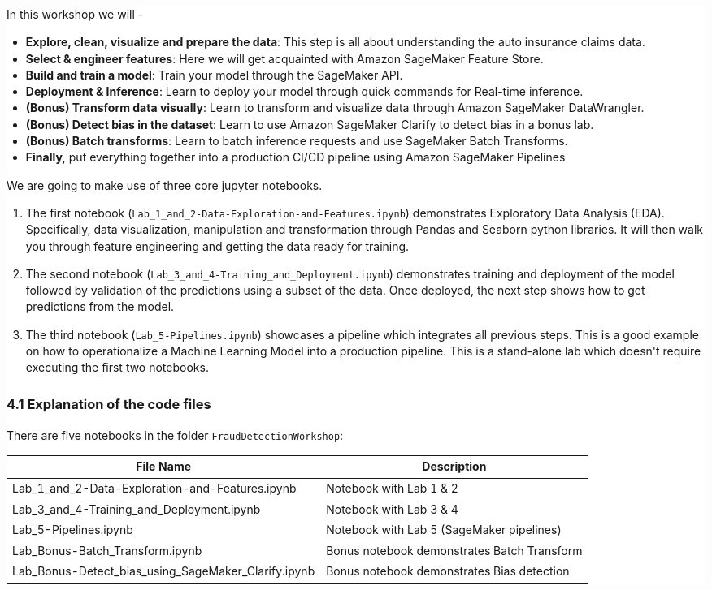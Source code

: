 In this workshop we will -

- **Explore, clean, visualize and prepare the data**:  This step is all about understanding the auto insurance claims
  data.
- **Select & engineer features**: Here we will get acquainted with Amazon SageMaker Feature Store.
- **Build and train a model**: Train your model through the SageMaker API.
- **Deployment & Inference**: Learn to deploy your model through quick commands for Real-time inference.
- **(Bonus) Transform data visually**: Learn to transform and visualize data through Amazon SageMaker DataWrangler.
- **(Bonus) Detect bias in the dataset**: Learn to use Amazon SageMaker Clarify to detect bias in a bonus lab.
- **(Bonus) Batch transforms**: Learn to batch inference requests and use SageMaker Batch Transforms.
- **Finally**, put everything together into a production CI/CD pipeline using Amazon SageMaker Pipelines

We are going to make use of three core jupyter notebooks.

1. The first notebook (`Lab_1_and_2-Data-Exploration-and-Features.ipynb`) demonstrates Exploratory Data Analysis (EDA).
   Specifically, data visualization, manipulation and
   transformation through Pandas and Seaborn python libraries. It will then walk you through feature engineering and
   getting the data ready for training.

2. The second notebook (`Lab_3_and_4-Training_and_Deployment.ipynb`) demonstrates training and deployment of the model
   followed by validation of the predictions using
   a subset of the data. Once deployed, the next step shows how to get predictions from the model.

3. The third notebook (`Lab_5-Pipelines.ipynb`) showcases a pipeline which integrates all previous steps. This is a good
   example on how to operationalize a Machine Learning Model into a production pipeline. This is a stand-alone lab which
   doesn't require executing the first two notebooks.


### 4.1 Explanation of the code files

There are five notebooks in the folder `FraudDetectionWorkshop`:

| File Name                                           | Description                                 |
|-----------------------------------------------------|---------------------------------------------|
| Lab_1_and_2-Data-Exploration-and-Features.ipynb     | Notebook with Lab 1 & 2                     |
| Lab_3_and_4-Training_and_Deployment.ipynb           | Notebook with Lab 3 & 4                     |              |                                                                                                         |
| Lab_5-Pipelines.ipynb                               | Notebook with Lab 5 (SageMaker pipelines)   |
| Lab_Bonus-Batch_Transform.ipynb                     | Bonus notebook demonstrates Batch Transform |
| Lab_Bonus-Detect_bias_using_SageMaker_Clarify.ipynb | Bonus notebook demonstrates Bias detection  |
